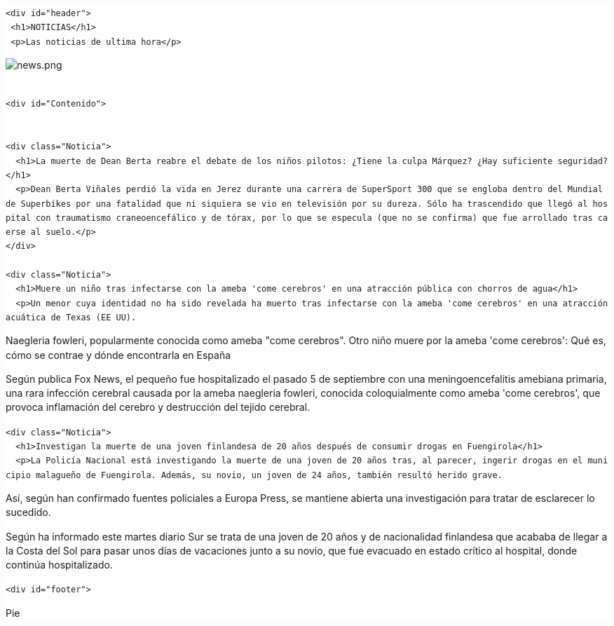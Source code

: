     <div id="header">
     <h1>NOTICIAS</h1>
     <p>Las noticias de ultima hora</p>
<img class="News" src="news.png" alt="news.png" style: width="100px">
<div id="music">
  <iframe src="https://open.spotify.com/embed/album/1DFixLWuPkv3KT3TnV35m3" width="300" height="300" frameborder="0" allowtransparency="true" allow="encrypted-media"></iframe>    </div><br>

</div>

    <div id="Contenido">


    <div class="Noticia">
      <h1>La muerte de Dean Berta reabre el debate de los niños pilotos: ¿Tiene la culpa Márquez? ¿Hay suficiente seguridad?</h1>
      <p>Dean Berta Viñales perdió la vida en Jerez durante una carrera de SuperSport 300 que se engloba dentro del Mundial de Superbikes por una fatalidad que ni siquiera se vio en televisión por su dureza. Sólo ha trascendido que llegó al hospital con traumatismo craneoencefálico y de tórax, por lo que se especula (que no se confirma) que fue arrollado tras caerse al suelo.</p>
    </div>

    <div class="Noticia">
      <h1>Muere un niño tras infectarse con la ameba 'come cerebros' en una atracción pública con chorros de agua</h1>
      <p>Un menor cuya identidad no ha sido revelada ha muerto tras infectarse con la ameba 'come cerebros' en una atracción acuática de Texas (EE UU).
<p>Naegleria fowleri, popularmente conocida como ameba "come cerebros".
Otro niño muere por la ameba 'come cerebros': Qué es, cómo se contrae y dónde encontrarla en España

Según publica Fox News, el pequeño fue hospitalizado el pasado 5 de septiembre con una meningoencefalitis amebiana primaria, una rara infección cerebral causada por la ameba naegleria fowleri, conocida coloquialmente como ameba 'come cerebros', que provoca inflamación del cerebro y destrucción del tejido cerebral. </p>
    </div>

    <div class="Noticia">
      <h1>Investigan la muerte de una joven finlandesa de 20 años después de consumir drogas en Fuengirola</h1>
      <p>La Policía Nacional está investigando la muerte de una joven de 20 años tras, al parecer, ingerir drogas en el municipio malagueño de Fuengirola. Además, su novio, un joven de 24 años, también resultó herido grave.

Así, según han confirmado fuentes policiales a Europa Press, se mantiene abierta una investigación para tratar de esclarecer lo sucedido.

Según ha informado este martes diario Sur se trata de una joven de 20 años y de nacionalidad finlandesa que acababa de llegar a la Costa del Sol para pasar unos días de vacaciones junto a su novio, que fue evacuado en estado crítico al hospital, donde continúa hospitalizado.</p>
    </div>
    </div>

    <div id="footer">
Pie
<iframe src="https://www.google.com/maps/embed?pb=!1m18!1m12!1m3!1d15790.080040782748!2d0.9951011326503012!3d8.350394819479757!2m3!1f0!2f0!3f0!3m2!1i1024!2i768!4f13.1!3m3!1m2!1s0x1028db0f4fc191a3%3A0xb6fcb6adb45bb22!2sHotel%20Sapin!5e0!3m2!1ses!2ses!4v1632484568388!5m2!1ses!2ses" width="1500" height="150" style="border:10;" allowfullscreen="" loading="lazy"></iframe>
    </div>
  </body>
</html>
